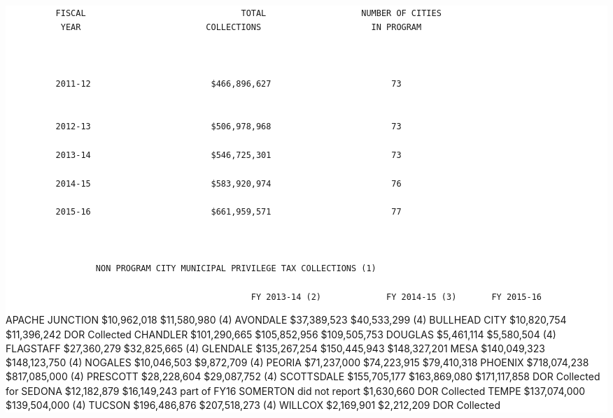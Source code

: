 
              FISCAL                               TOTAL                   NUMBER OF CITIES
               YEAR                         COLLECTIONS                      IN PROGRAM



              2011-12                        $466,896,627                        73


              2012-13                        $506,978,968                        73

              2013-14                        $546,725,301                        73

              2014-15                        $583,920,974                        76

              2015-16                        $661,959,571                        77



                      NON PROGRAM CITY MUNICIPAL PRIVILEGE TAX COLLECTIONS (1)

                                                     FY 2013-14 (2)             FY 2014-15 (3)       FY 2015-16
APACHE JUNCTION                                       $10,962,018                $11,580,980                  (4)
AVONDALE                                              $37,389,523                $40,533,299                  (4)
BULLHEAD CITY                                         $10,820,754                $11,396,242       DOR Collected
CHANDLER                                             $101,290,665               $105,852,956       $109,505,753
DOUGLAS                                                $5,461,114                 $5,580,504                  (4)
FLAGSTAFF                                             $27,360,279                $32,825,665                  (4)
GLENDALE                                             $135,267,254               $150,445,943       $148,327,201
MESA                                                 $140,049,323               $148,123,750                  (4)
NOGALES                                               $10,046,503                 $9,872,709                  (4)
PEORIA                                                $71,237,000                $74,223,915        $79,410,318
PHOENIX                                              $718,074,238               $817,085,000                  (4)
PRESCOTT                                              $28,228,604                $29,087,752                  (4)
SCOTTSDALE                                           $155,705,177               $163,869,080       $171,117,858
                                                                                                 DOR Collected for
SEDONA                                                $12,182,879                $16,149,243
                                                                                                     part of FY16
SOMERTON                                              did not report              $1,630,660       DOR Collected
TEMPE                                                $137,074,000               $139,504,000                   (4)
TUCSON                                               $196,486,876               $207,518,273                   (4)
WILLCOX                                                $2,169,901                 $2,212,209       DOR Collected
